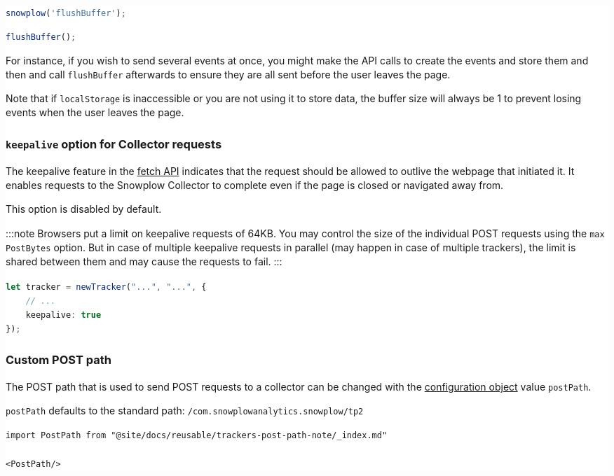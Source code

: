 ```javascript
snowplow('flushBuffer');
```

  </TabItem>
  <TabItem value="browser" label="Browser (npm)">

```javascript
flushBuffer();
```

  </TabItem>
</Tabs>

For instance, if you wish to send several events at once, you might make the API calls to create the events and store them and then and call `flushBuffer` afterwards to ensure they are all sent before the user leaves the page.

Note that if `localStorage` is inaccessible or you are not using it to store data, the buffer size will always be 1 to prevent losing events when the user leaves the page.

### `keepalive` option for Collector requests

The keepalive feature in the [fetch API](https://developer.mozilla.org/en-US/docs/Web/API/Fetch_API) indicates that the request should be allowed to outlive the webpage that initiated it.
It enables requests to the Snowplow Collector to complete even if the page is closed or navigated away from.

This option is disabled by default.

:::note
Browsers put a limit on keepalive requests of 64KB.
You may control the size of the individual POST requests using the `maxPostBytes` option.
But in case of multiple keepalive requests in parallel (may happen in case of multiple trackers), the limit is shared between them and may cause the requests to fail.
:::

```ts
let tracker = newTracker("...", "...", {
    // ...
    keepalive: true
});
```

### Custom POST path

The POST path that is used to send POST requests to a collector can be changed with the [configuration object](/docs/sources/trackers/web-trackers/tracker-setup/initialization-options/index.md) value `postPath`.

`postPath` defaults to the standard path: `/com.snowplowanalytics.snowplow/tp2`

```mdx-code-block
import PostPath from "@site/docs/reusable/trackers-post-path-note/_index.md"

<PostPath/>
```
